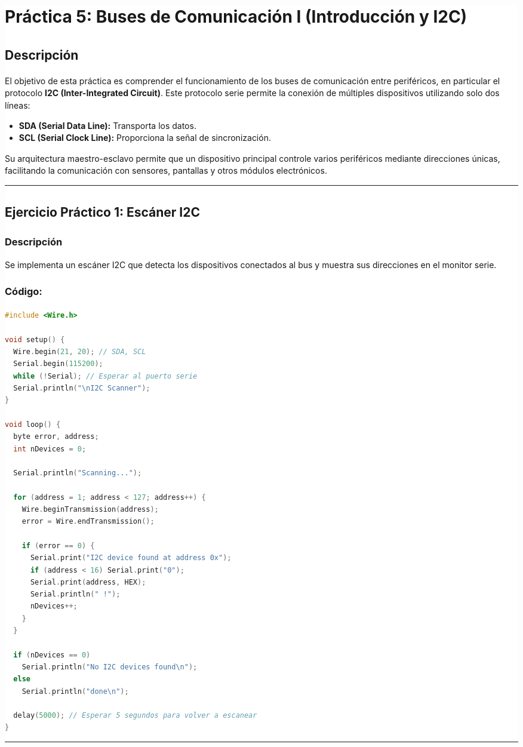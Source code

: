 # Práctica 5: Buses de Comunicación I (Introducción y I2C)

## Descripción
El objetivo de esta práctica es comprender el funcionamiento de los buses de comunicación entre periféricos, en particular el protocolo **I2C (Inter-Integrated Circuit)**. Este protocolo serie permite la conexión de múltiples dispositivos utilizando solo dos líneas:
- **SDA (Serial Data Line):** Transporta los datos.
- **SCL (Serial Clock Line):** Proporciona la señal de sincronización.

Su arquitectura maestro-esclavo permite que un dispositivo principal controle varios periféricos mediante direcciones únicas, facilitando la comunicación con sensores, pantallas y otros módulos electrónicos.

---

## Ejercicio Práctico 1: Escáner I2C

### Descripción
Se implementa un escáner I2C que detecta los dispositivos conectados al bus y muestra sus direcciones en el monitor serie.

### Código:
```cpp
#include <Wire.h>

void setup() {
  Wire.begin(21, 20); // SDA, SCL
  Serial.begin(115200);
  while (!Serial); // Esperar al puerto serie
  Serial.println("\nI2C Scanner");
}

void loop() {
  byte error, address;
  int nDevices = 0;

  Serial.println("Scanning...");

  for (address = 1; address < 127; address++) {
    Wire.beginTransmission(address);
    error = Wire.endTransmission();

    if (error == 0) {
      Serial.print("I2C device found at address 0x");
      if (address < 16) Serial.print("0");
      Serial.print(address, HEX);
      Serial.println(" !");
      nDevices++;
    }
  }

  if (nDevices == 0)
    Serial.println("No I2C devices found\n");
  else
    Serial.println("done\n");

  delay(5000); // Esperar 5 segundos para volver a escanear
}
```

---